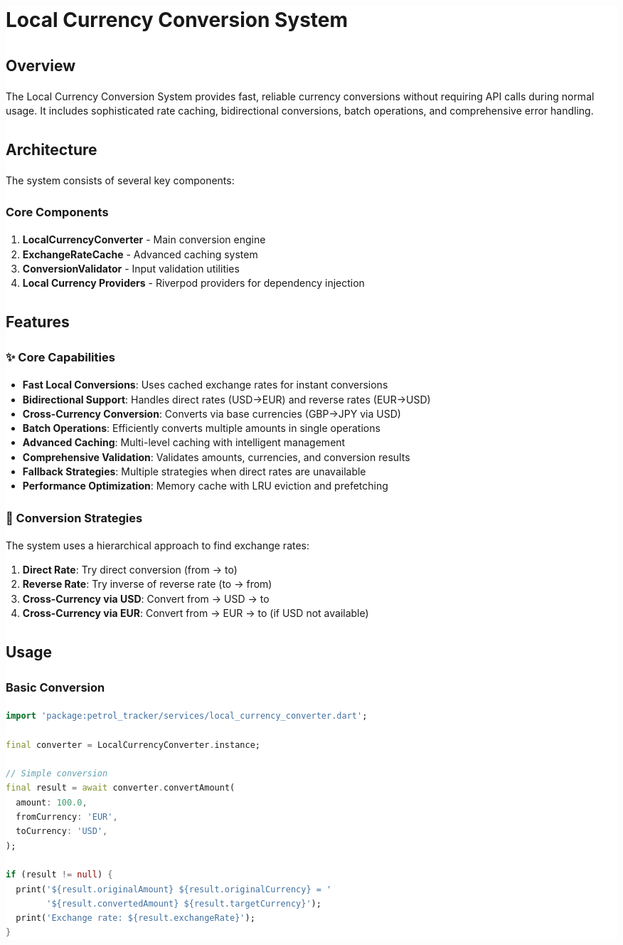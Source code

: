 # Local Currency Conversion System

## Overview

The Local Currency Conversion System provides fast, reliable currency conversions without requiring API calls during normal usage. It includes sophisticated rate caching, bidirectional conversions, batch operations, and comprehensive error handling.

## Architecture

The system consists of several key components:

### Core Components

1. **LocalCurrencyConverter** - Main conversion engine
2. **ExchangeRateCache** - Advanced caching system
3. **ConversionValidator** - Input validation utilities
4. **Local Currency Providers** - Riverpod providers for dependency injection

## Features

### ✨ Core Capabilities

- **Fast Local Conversions**: Uses cached exchange rates for instant conversions
- **Bidirectional Support**: Handles direct rates (USD→EUR) and reverse rates (EUR→USD)
- **Cross-Currency Conversion**: Converts via base currencies (GBP→JPY via USD)
- **Batch Operations**: Efficiently converts multiple amounts in single operations
- **Advanced Caching**: Multi-level caching with intelligent management
- **Comprehensive Validation**: Validates amounts, currencies, and conversion results
- **Fallback Strategies**: Multiple strategies when direct rates are unavailable
- **Performance Optimization**: Memory cache with LRU eviction and prefetching

### 🔄 Conversion Strategies

The system uses a hierarchical approach to find exchange rates:

1. **Direct Rate**: Try direct conversion (from → to)
2. **Reverse Rate**: Try inverse of reverse rate (to → from)
3. **Cross-Currency via USD**: Convert from → USD → to
4. **Cross-Currency via EUR**: Convert from → EUR → to (if USD not available)

## Usage

### Basic Conversion

```dart
import 'package:petrol_tracker/services/local_currency_converter.dart';

final converter = LocalCurrencyConverter.instance;

// Simple conversion
final result = await converter.convertAmount(
  amount: 100.0,
  fromCurrency: 'EUR',
  toCurrency: 'USD',
);

if (result != null) {
  print('${result.originalAmount} ${result.originalCurrency} = '
        '${result.convertedAmount} ${result.targetCurrency}');
  print('Exchange rate: ${result.exchangeRate}');
}
```